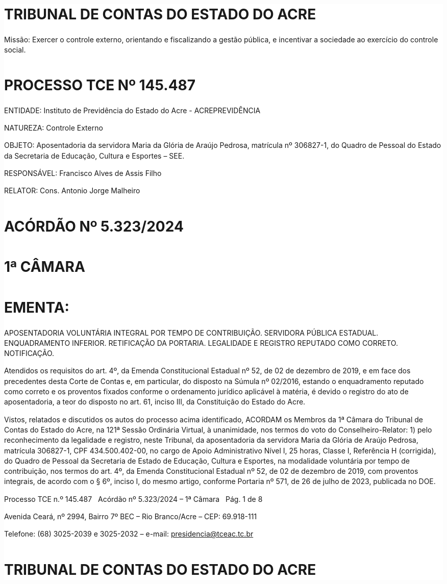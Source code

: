 # TRIBUNAL DE CONTAS DO ESTADO DO ACRE

Missão: Exercer o controle externo, orientando e fiscalizando a gestão pública, e incentivar a sociedade ao exercício do controle social.

# PROCESSO TCE Nº 145.487

ENTIDADE: Instituto de Previdência do Estado do Acre - ACREPREVIDÊNCIA

NATUREZA: Controle Externo

OBJETO: Aposentadoria da servidora Maria da Glória de Araújo Pedrosa, matrícula nº 306827-1, do Quadro de Pessoal do Estado da Secretaria de Educação, Cultura e Esportes – SEE.

RESPONSÁVEL: Francisco Alves de Assis Filho

RELATOR: Cons. Antonio Jorge Malheiro

# ACÓRDÃO Nº 5.323/2024

# 1ª CÂMARA

# EMENTA:

APOSENTADORIA VOLUNTÁRIA INTEGRAL POR TEMPO DE CONTRIBUIÇÃO. SERVIDORA PÚBLICA ESTADUAL. ENQUADRAMENTO INFERIOR. RETIFICAÇÃO DA PORTARIA. LEGALIDADE E REGISTRO REPUTADO COMO CORRETO. NOTIFICAÇÃO.

Atendidos os requisitos do art. 4º, da Emenda Constitucional Estadual nº 52, de 02 de dezembro de 2019, e em face dos precedentes desta Corte de Contas e, em particular, do disposto na Súmula nº 02/2016, estando o enquadramento reputado como correto e os proventos fixados conforme o ordenamento jurídico aplicável à matéria, é devido o registro do ato de aposentadoria, a teor do disposto no art. 61, inciso III, da Constituição do Estado do Acre.

Vistos, relatados e discutidos os autos do processo acima identificado, ACORDAM os Membros da 1ª Câmara do Tribunal de Contas do Estado do Acre, na 121ª Sessão Ordinária Virtual, à unanimidade, nos termos do voto do Conselheiro-Relator: 1) pelo reconhecimento da legalidade e registro, neste Tribunal, da aposentadoria da servidora Maria da Glória de Araújo Pedrosa, matrícula 306827-1, CPF 434.500.402-00, no cargo de Apoio Administrativo Nível I, 25 horas, Classe I, Referência H (corrigida), do Quadro de Pessoal da Secretaria de Estado de Educação, Cultura e Esportes, na modalidade voluntária por tempo de contribuição, nos termos do art. 4º, da Emenda Constitucional Estadual nº 52, de 02 de dezembro de 2019, com proventos integrais, de acordo com o § 6º, inciso I, do mesmo artigo, conforme Portaria nº 571, de 26 de julho de 2023, publicada no DOE.

Processo TCE n.º 145.487 &nbsp; Acórdão nº 5.323/2024 – 1ª Câmara &nbsp; Pág. 1 de 8

Avenida Ceará, nº 2994, Bairro 7º BEC – Rio Branco/Acre – CEP: 69.918-111

Telefone: (68) 3025-2039 e 3025-2032 – e-mail: presidencia@tceac.tc.br

# TRIBUNAL DE CONTAS DO ESTADO DO ACRE
